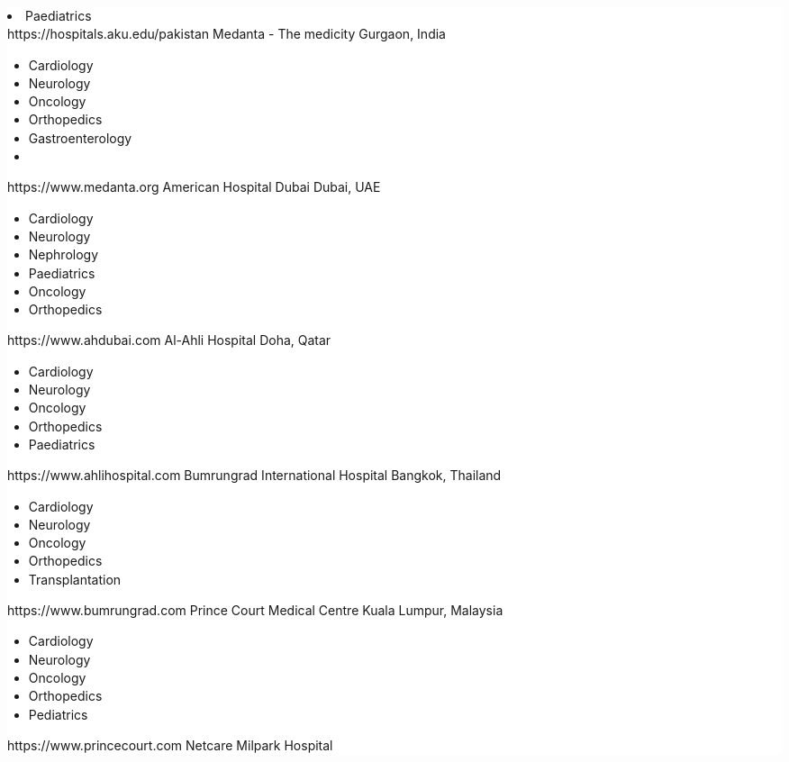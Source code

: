 <li>Paediatrics</li>
</ul></td>
<td>https://hospitals.aku.edu/pakistan</td>
</tr>
<tr>
<td>Medanta - The medicity</td>
<td>Gurgaon, India</td>
<td><ul><li>Cardiology</li>
<li>Neurology</li>
<li>Oncology</li>
<li>Orthopedics</li>
<li>Gastroenterology<li>
</ul></td>
<td>https://www.medanta.org</td>
</tr>
<tr>
<td>American Hospital Dubai</td>
<td>Dubai, UAE</td>
<td><ul><li>Cardiology</li>
<li>Neurology</li>
<li>Nephrology</li>
<li>Paediatrics</li>
<li>Oncology</li>
<li>Orthopedics</li>
</ul></td>
<td>https://www.ahdubai.com</td>
</tr>
<tr>
<td>Al-Ahli Hospital</td>
<td>Doha, Qatar</td>
<td><ul><li>Cardiology</li>
<li>Neurology</li>
<li>Oncology</li>
<li>Orthopedics</li>
<li>Paediatrics</li>
</ul></td>
<td>https://www.ahlihospital.com</td>
</tr>
<tr>
<td>Bumrungrad International Hospital</td>
<td>Bangkok, Thailand</td>
<td><ul><li>Cardiology</li>
<li>Neurology</li>
<li>Oncology</li>
<li>Orthopedics</li>
<li>Transplantation</li>
</ul>
</td>
<td>https://www.bumrungrad.com</td>
</tr>
<tr>
<td>Prince Court Medical Centre</td>
<td>Kuala Lumpur, Malaysia</td>
<td><ul><li>Cardiology</li>
<li>Neurology</li>
<li>Oncology</li>
<li>Orthopedics</li>
<li>Pediatrics</li>
</ul>
</td>
<td>https://www.princecourt.com</td>
</tr>
<tr>
<td>Netcare Milpark Hospital</td>